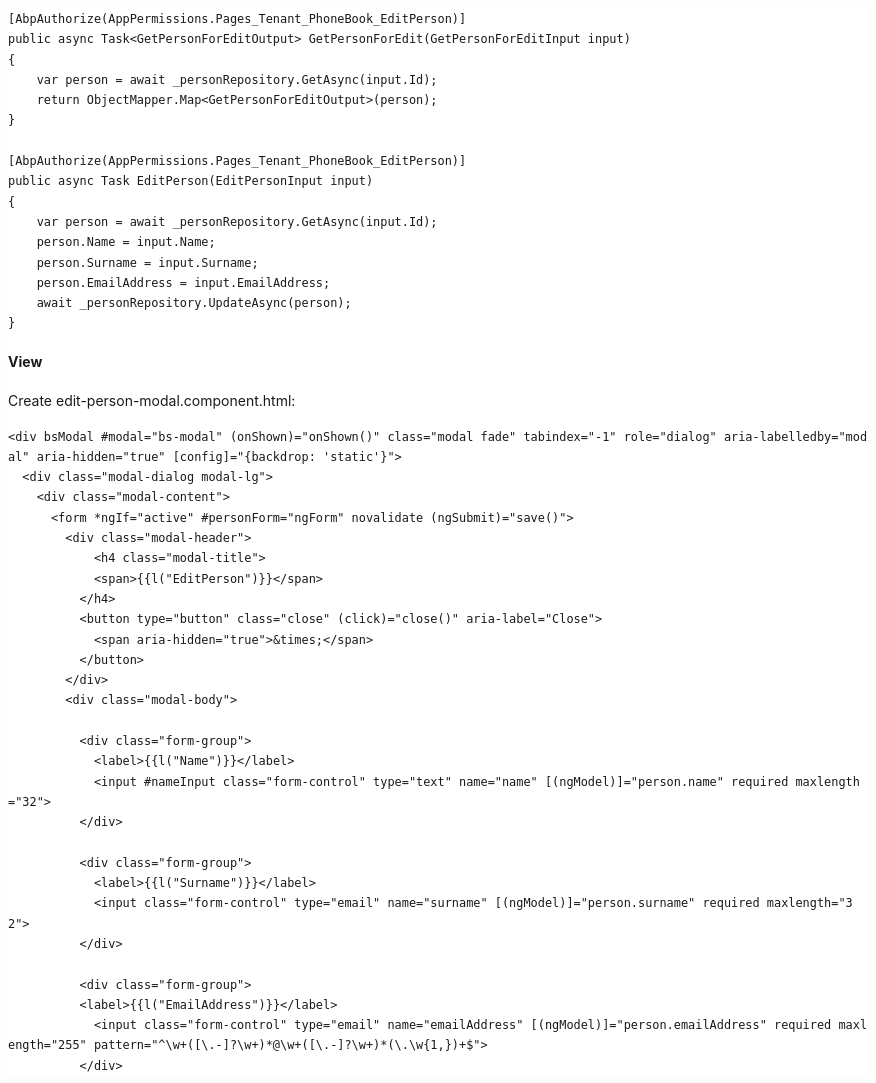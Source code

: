     [AbpAuthorize(AppPermissions.Pages_Tenant_PhoneBook_EditPerson)]
    public async Task<GetPersonForEditOutput> GetPersonForEdit(GetPersonForEditInput input)
    {
        var person = await _personRepository.GetAsync(input.Id);
        return ObjectMapper.Map<GetPersonForEditOutput>(person);
    }

    [AbpAuthorize(AppPermissions.Pages_Tenant_PhoneBook_EditPerson)]
    public async Task EditPerson(EditPersonInput input)
    {
        var person = await _personRepository.GetAsync(input.Id);
        person.Name = input.Name;
        person.Surname = input.Surname;
        person.EmailAddress = input.EmailAddress;
        await _personRepository.UpdateAsync(person);
    }

#### View

Create edit-person-modal.component.html:

    <div bsModal #modal="bs-modal" (onShown)="onShown()" class="modal fade" tabindex="-1" role="dialog" aria-labelledby="modal" aria-hidden="true" [config]="{backdrop: 'static'}">
      <div class="modal-dialog modal-lg">
        <div class="modal-content">
          <form *ngIf="active" #personForm="ngForm" novalidate (ngSubmit)="save()">
            <div class="modal-header">
                <h4 class="modal-title">
                <span>{{l("EditPerson")}}</span>
              </h4>
              <button type="button" class="close" (click)="close()" aria-label="Close">
                <span aria-hidden="true">&times;</span>
              </button>          
            </div>
            <div class="modal-body">

              <div class="form-group">
                <label>{{l("Name")}}</label>
                <input #nameInput class="form-control" type="text" name="name" [(ngModel)]="person.name" required maxlength="32">            
              </div>

              <div class="form-group">
                <label>{{l("Surname")}}</label>
                <input class="form-control" type="email" name="surname" [(ngModel)]="person.surname" required maxlength="32">
              </div>

              <div class="form-group">
              <label>{{l("EmailAddress")}}</label>
                <input class="form-control" type="email" name="emailAddress" [(ngModel)]="person.emailAddress" required maxlength="255" pattern="^\w+([\.-]?\w+)*@\w+([\.-]?\w+)*(\.\w{1,})+$">                        
              </div>
